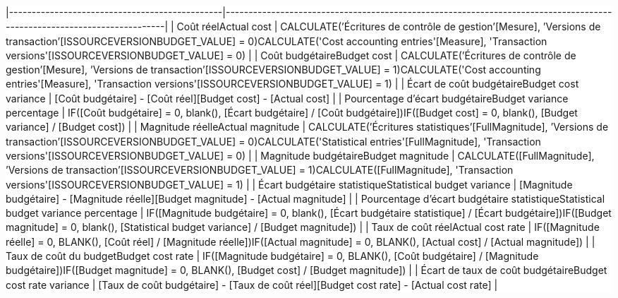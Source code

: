 |-----------------------------------------------|------------------------------------------------------------------------------------------------------------------------|
| <span data-ttu-id="44c35-186">Coût réel</span><span class="sxs-lookup"><span data-stu-id="44c35-186">Actual cost</span></span>                                   | <span data-ttu-id="44c35-187">CALCULATE(’Écritures de contrôle de gestion’\[Mesure\], ’Versions de transaction’\[ISSOURCEVERSIONBUDGET\_VALUE\] = 0)</span><span class="sxs-lookup"><span data-stu-id="44c35-187">CALCULATE('Cost accounting entries'\[Measure\], 'Transaction versions'\[ISSOURCEVERSIONBUDGET\_VALUE\] = 0)</span></span>            |
| <span data-ttu-id="44c35-188">Coût budgétaire</span><span class="sxs-lookup"><span data-stu-id="44c35-188">Budget cost</span></span>                                   | <span data-ttu-id="44c35-189">CALCULATE(’Écritures de contrôle de gestion’\[Mesure\], ’Versions de transaction’\[ISSOURCEVERSIONBUDGET\_VALUE\] = 1)</span><span class="sxs-lookup"><span data-stu-id="44c35-189">CALCULATE('Cost accounting entries'\[Measure\], 'Transaction versions'\[ISSOURCEVERSIONBUDGET\_VALUE\] = 1)</span></span>            |
| <span data-ttu-id="44c35-190">Écart de coût budgétaire</span><span class="sxs-lookup"><span data-stu-id="44c35-190">Budget cost variance</span></span>                          | <span data-ttu-id="44c35-191">\[Coût budgétaire\] - \[Coût réel\]</span><span class="sxs-lookup"><span data-stu-id="44c35-191">\[Budget cost\] - \[Actual cost\]</span></span>                                                                                      |
| <span data-ttu-id="44c35-192">Pourcentage d’écart budgétaire</span><span class="sxs-lookup"><span data-stu-id="44c35-192">Budget variance percentage</span></span>                    | <span data-ttu-id="44c35-193">IF(\[Coût budgétaire\] = 0, blank(), \[Écart budgétaire\] / \[Coût budgétaire\])</span><span class="sxs-lookup"><span data-stu-id="44c35-193">IF(\[Budget cost\] = 0, blank(), \[Budget variance\] / \[Budget cost\])</span></span>                                                |
| <span data-ttu-id="44c35-194">Magnitude réelle</span><span class="sxs-lookup"><span data-stu-id="44c35-194">Actual magnitude</span></span>                              | <span data-ttu-id="44c35-195">CALCULATE(’Écritures statistiques’\[FullMagnitude\], ’Versions de transaction’\[ISSOURCEVERSIONBUDGET\_VALUE\] = 0)</span><span class="sxs-lookup"><span data-stu-id="44c35-195">CALCULATE('Statistical entries'\[FullMagnitude\], 'Transaction versions'\[ISSOURCEVERSIONBUDGET\_VALUE\] = 0)</span></span>          |
| <span data-ttu-id="44c35-196">Magnitude budgétaire</span><span class="sxs-lookup"><span data-stu-id="44c35-196">Budget magnitude</span></span>                              | <span data-ttu-id="44c35-197">CALCULATE(\[FullMagnitude\], ’Versions de transaction’\[ISSOURCEVERSIONBUDGET\_VALUE\] = 1)</span><span class="sxs-lookup"><span data-stu-id="44c35-197">CALCULATE(\[FullMagnitude\], 'Transaction versions'\[ISSOURCEVERSIONBUDGET\_VALUE\] = 1)</span></span>                               |
| <span data-ttu-id="44c35-198">Écart budgétaire statistique</span><span class="sxs-lookup"><span data-stu-id="44c35-198">Statistical budget variance</span></span>                   | <span data-ttu-id="44c35-199">\[Magnitude budgétaire\] - \[Magnitude réelle\]</span><span class="sxs-lookup"><span data-stu-id="44c35-199">\[Budget magnitude\] - \[Actual magnitude\]</span></span>                                                                            |
| <span data-ttu-id="44c35-200">Pourcentage d’écart budgétaire statistique</span><span class="sxs-lookup"><span data-stu-id="44c35-200">Statistical budget variance percentage</span></span>        | <span data-ttu-id="44c35-201">IF(\[Magnitude budgétaire\] = 0, blank(), \[Écart budgétaire statistique\] / \[Écart budgétaire\])</span><span class="sxs-lookup"><span data-stu-id="44c35-201">IF(\[Budget magnitude\] = 0, blank(), \[Statistical budget variance\] / \[Budget magnitude\])</span></span>                          |
| <span data-ttu-id="44c35-202">Taux de coût réel</span><span class="sxs-lookup"><span data-stu-id="44c35-202">Actual cost rate</span></span>                              | <span data-ttu-id="44c35-203">IF(\[Magnitude réelle\] = 0, BLANK(), \[Coût réel\] / \[Magnitude réelle\])</span><span class="sxs-lookup"><span data-stu-id="44c35-203">IF(\[Actual magnitude\] = 0, BLANK(), \[Actual cost\] / \[Actual magnitude\])</span></span>                                          |
| <span data-ttu-id="44c35-204">Taux de coût du budget</span><span class="sxs-lookup"><span data-stu-id="44c35-204">Budget cost rate</span></span>                              | <span data-ttu-id="44c35-205">IF(\[Magnitude budgétaire\] = 0, BLANK(), \[Coût budgétaire\] / \[Magnitude budgétaire\])</span><span class="sxs-lookup"><span data-stu-id="44c35-205">IF(\[Budget magnitude\] = 0, BLANK(), \[Budget cost\] / \[Budget magnitude\])</span></span>                                          |
| <span data-ttu-id="44c35-206">Écart de taux de coût budgétaire</span><span class="sxs-lookup"><span data-stu-id="44c35-206">Budget cost rate variance</span></span>                     | <span data-ttu-id="44c35-207">\[Taux de coût budgétaire\] - \[Taux de coût réel\]</span><span class="sxs-lookup"><span data-stu-id="44c35-207">\[Budget cost rate\] - \[Actual cost rate\]</span></span>                                                                            |